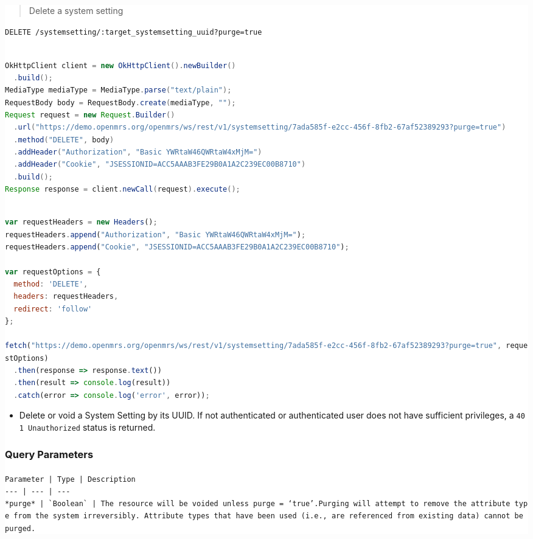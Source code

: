 > Delete a system setting

```shell
DELETE /systemsetting/:target_systemsetting_uuid?purge=true
```

```java

OkHttpClient client = new OkHttpClient().newBuilder()
  .build();
MediaType mediaType = MediaType.parse("text/plain");
RequestBody body = RequestBody.create(mediaType, "");
Request request = new Request.Builder()
  .url("https://demo.openmrs.org/openmrs/ws/rest/v1/systemsetting/7ada585f-e2cc-456f-8fb2-67af52389293?purge=true")
  .method("DELETE", body)
  .addHeader("Authorization", "Basic YWRtaW46QWRtaW4xMjM=")
  .addHeader("Cookie", "JSESSIONID=ACC5AAAB3FE29B0A1A2C239EC00B8710")
  .build();
Response response = client.newCall(request).execute();

```

```javascript

var requestHeaders = new Headers();
requestHeaders.append("Authorization", "Basic YWRtaW46QWRtaW4xMjM=");
requestHeaders.append("Cookie", "JSESSIONID=ACC5AAAB3FE29B0A1A2C239EC00B8710");

var requestOptions = {
  method: 'DELETE',
  headers: requestHeaders,
  redirect: 'follow'
};

fetch("https://demo.openmrs.org/openmrs/ws/rest/v1/systemsetting/7ada585f-e2cc-456f-8fb2-67af52389293?purge=true", requestOptions)
  .then(response => response.text())
  .then(result => console.log(result))
  .catch(error => console.log('error', error));

```

* Delete or void a System Setting by its UUID. If not authenticated or authenticated user does not have sufficient privileges, a `401 Unauthorized` status is returned.

### Query Parameters

    Parameter | Type | Description
    --- | --- | ---
    *purge* | `Boolean` | The resource will be voided unless purge = ‘true’.Purging will attempt to remove the attribute type from the system irreversibly. Attribute types that have been used (i.e., are referenced from existing data) cannot be purged.

